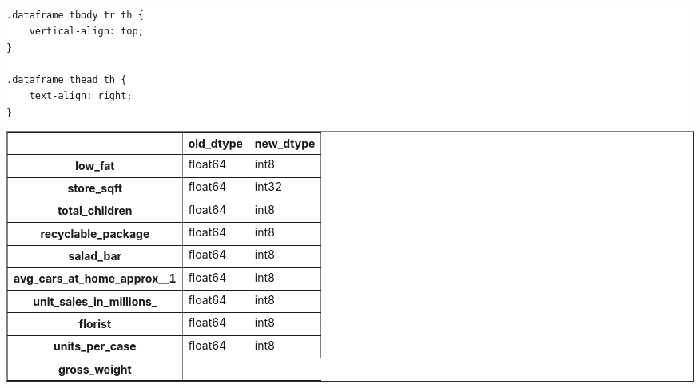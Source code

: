     .dataframe tbody tr th {
        vertical-align: top;
    }

    .dataframe thead th {
        text-align: right;
    }
</style>
<table border="1" class="dataframe">
  <thead>
    <tr style="text-align: right;">
      <th></th>
      <th>old_dtype</th>
      <th>new_dtype</th>
    </tr>
  </thead>
  <tbody>
    <tr>
      <th>low_fat</th>
      <td>float64</td>
      <td>int8</td>
    </tr>
    <tr>
      <th>store_sqft</th>
      <td>float64</td>
      <td>int32</td>
    </tr>
    <tr>
      <th>total_children</th>
      <td>float64</td>
      <td>int8</td>
    </tr>
    <tr>
      <th>recyclable_package</th>
      <td>float64</td>
      <td>int8</td>
    </tr>
    <tr>
      <th>salad_bar</th>
      <td>float64</td>
      <td>int8</td>
    </tr>
    <tr>
      <th>avg_cars_at_home_approx__1</th>
      <td>float64</td>
      <td>int8</td>
    </tr>
    <tr>
      <th>unit_sales_in_millions_</th>
      <td>float64</td>
      <td>int8</td>
    </tr>
    <tr>
      <th>florist</th>
      <td>float64</td>
      <td>int8</td>
    </tr>
    <tr>
      <th>units_per_case</th>
      <td>float64</td>
      <td>int8</td>
    </tr>
    <tr>
      <th>gross_weight</th>